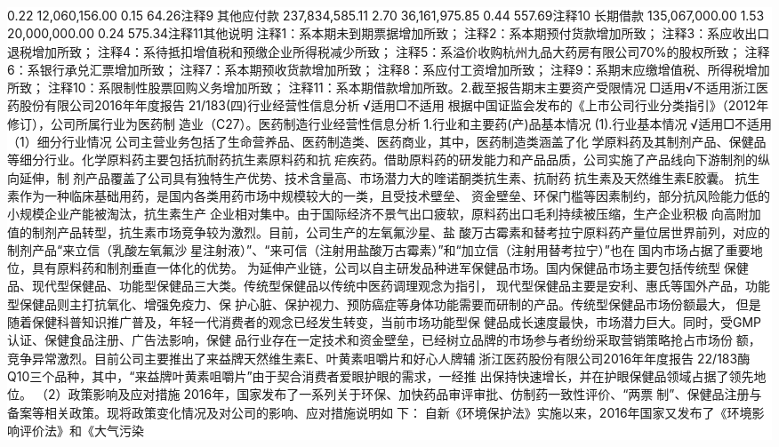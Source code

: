 0.22
12,060,156.00
0.15
64.26注释9
其他应付款
237,834,585.11
2.70
36,161,975.85
0.44
557.69注释10
长期借款
135,067,000.00
1.53
20,000,000.00
0.24
575.34注释11其他说明
注释1：系本期未到期票据增加所致；
注释2：系本期预付货款增加所致；
注释3：系应收出口退税增加所致；
注释4：系待抵扣增值税和预缴企业所得税减少所致；
注释5：系溢价收购杭州九品大药房有限公司70%的股权所致；
注释6：系银行承兑汇票增加所致；
注释7：系本期预收货款增加所致；
注释8：系应付工资增加所致；
注释9：系期末应缴增值税、所得税增加所致；
注释10：系限制性股票回购义务增加所致；
注释11：系本期借款增加所致。2.截至报告期末主要资产受限情况
□适用√不适用浙江医药股份有限公司2016年年度报告
21/183(四)行业经营性信息分析
√适用□不适用
根据中国证监会发布的《上市公司行业分类指引》（2012年修订），公司所属行业为医药制
造业（C27）。医药制造行业经营性信息分析
1.行业和主要药(产)品基本情况
(1).行业基本情况
√适用□不适用
（1）细分行业情况
公司主营业务包括了生命营养品、医药制造类、医药商业，其中，医药制造类涵盖了化
学原料药及其制剂产品、保健品等细分行业。化学原料药主要包括抗耐药抗生素原料药和抗
疟疾药。借助原料药的研发能力和产品品质，公司实施了产品线向下游制剂的纵向延伸，制
剂产品覆盖了公司具有独特生产优势、技术含量高、市场潜力大的喹诺酮类抗生素、抗耐药
抗生素及天然维生素E胶囊。
抗生素作为一种临床基础用药，是国内各类用药市场中规模较大的一类，且受技术壁垒、
资金壁垒、环保门槛等因素制约，部分抗风险能力低的小规模企业产能被淘汰，抗生素生产
企业相对集中。由于国际经济不景气出口疲软，原料药出口毛利持续被压缩，生产企业积极
向高附加值的制剂产品转型，抗生素市场竞争较为激烈。目前，公司生产的左氧氟沙星、盐
酸万古霉素和替考拉宁原料药产量位居世界前列，对应的制剂产品“来立信（乳酸左氧氟沙
星注射液）”、“来可信（注射用盐酸万古霉素）”和“加立信（注射用替考拉宁）”也在
国内市场占据了重要地位，具有原料药和制剂垂直一体化的优势。
为延伸产业链，公司以自主研发品种进军保健品市场。国内保健品市场主要包括传统型
保健品、现代型保健品、功能型保健品三大类。传统型保健品以传统中医药调理观念为指引，
现代型保健品主要是安利、惠氏等国外产品，功能型保健品则主打抗氧化、增强免疫力、保
护心脏、保护视力、预防癌症等身体功能需要而研制的产品。传统型保健品市场份额最大，
但是随着保健科普知识推广普及，年轻一代消费者的观念已经发生转变，当前市场功能型保
健品成长速度最快，市场潜力巨大。同时，受GMP认证、保健食品注册、广告法影响，保健
品行业存在一定技术和资金壁垒，已经树立品牌的市场参与者纷纷采取营销策略抢占市场份
额，竞争异常激烈。目前公司主要推出了来益牌天然维生素E、叶黄素咀嚼片和好心人牌辅
浙江医药股份有限公司2016年年度报告
22/183酶Q10三个品种，其中，“来益牌叶黄素咀嚼片”由于契合消费者爱眼护眼的需求，一经推
出保持快速增长，并在护眼保健品领域占据了领先地位。
（2）政策影响及应对措施
2016年，国家发布了一系列关于环保、加快药品审评审批、仿制药一致性评价、“两票
制”、保健品注册与备案等相关政策。现将政策变化情况及对公司的影响、应对措施说明如
下：
自新《环境保护法》实施以来，2016年国家又发布了《环境影响评价法》和《大气污染